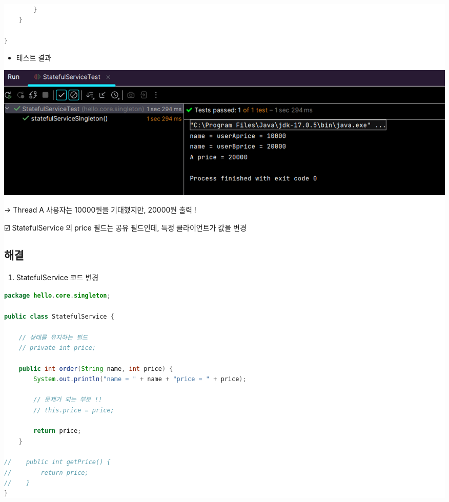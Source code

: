 ```java
        }
    }

}
```

- 테스트 결과

![Untitled](img/Stateful.png)

→ Thread A 사용자는 10000원을 기대했지만, 20000원 출력 !

☑️ StatefulService 의 price 필드는 공유 필드인데, 특정 클라이언트가 값을 변경

## 해결

1. StatefulService 코드 변경

```java
package hello.core.singleton;

public class StatefulService {

    // 상태를 유지하는 필드
    // private int price;

    public int order(String name, int price) {
        System.out.println("name = " + name + "price = " + price);

        // 문제가 되는 부분 !!
        // this.price = price;

        return price;
    }

//    public int getPrice() {
//        return price;
//    }
}
```
